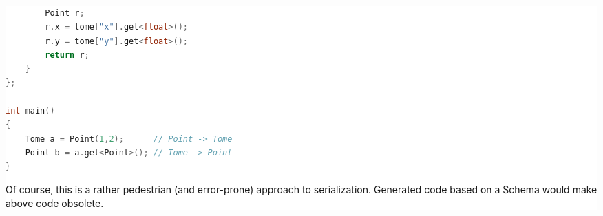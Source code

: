 ```C++
        Point r;
        r.x = tome["x"].get<float>();
        r.y = tome["y"].get<float>();
        return r;
    }
};

int main()
{
    Tome a = Point(1,2);      // Point -> Tome
    Point b = a.get<Point>(); // Tome -> Point
}

```

Of course, this is a rather pedestrian (and error-prone) approach to serialization. Generated code based on a Schema would make above code obsolete.